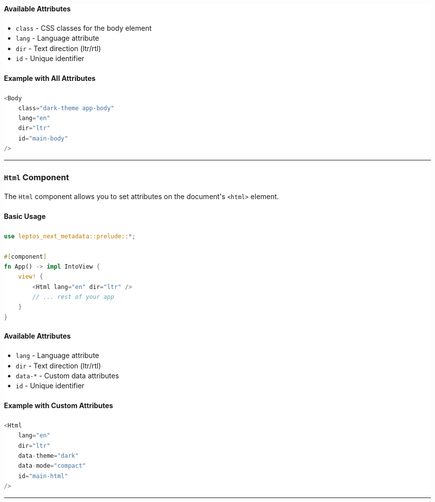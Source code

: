 #### **Available Attributes**

- `class` - CSS classes for the body element
- `lang` - Language attribute
- `dir` - Text direction (ltr/rtl)
- `id` - Unique identifier

#### **Example with All Attributes**

```rust
<Body 
    class="dark-theme app-body" 
    lang="en" 
    dir="ltr" 
    id="main-body" 
/>
```

---

### **`Html` Component**

The `Html` component allows you to set attributes on the document's `<html>` element.

#### **Basic Usage**

```rust
use leptos_next_metadata::prelude::*;

#[component]
fn App() -> impl IntoView {
    view! {
        <Html lang="en" dir="ltr" />
        // ... rest of your app
    }
}
```

#### **Available Attributes**

- `lang` - Language attribute
- `dir` - Text direction (ltr/rtl)
- `data-*` - Custom data attributes
- `id` - Unique identifier

#### **Example with Custom Attributes**

```rust
<Html 
    lang="en" 
    dir="ltr" 
    data-theme="dark" 
    data-mode="compact" 
    id="main-html" 
/>
```

---